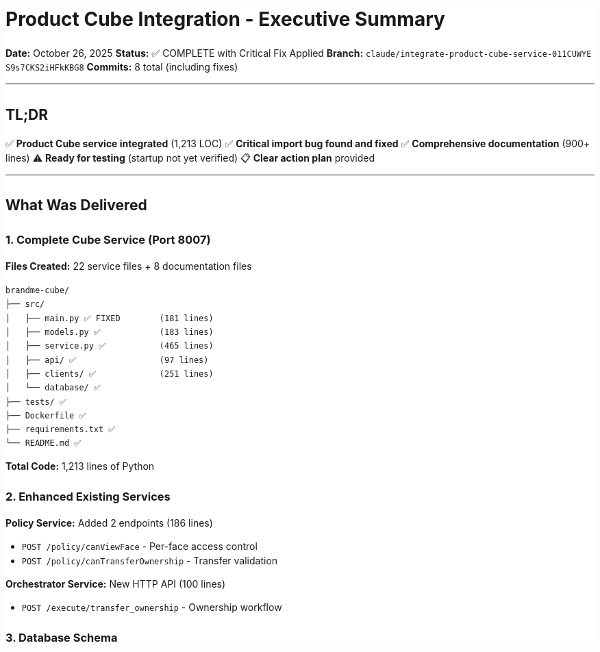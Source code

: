 # Product Cube Integration - Executive Summary

**Date:** October 26, 2025
**Status:** ✅ COMPLETE with Critical Fix Applied
**Branch:** `claude/integrate-product-cube-service-011CUWYES9s7CKS2iHFkKBG8`
**Commits:** 8 total (including fixes)

---

## TL;DR

✅ **Product Cube service integrated** (1,213 LOC)
✅ **Critical import bug found and fixed**
✅ **Comprehensive documentation** (900+ lines)
⚠️ **Ready for testing** (startup not yet verified)
📋 **Clear action plan** provided

---

## What Was Delivered

### 1. Complete Cube Service (Port 8007)

**Files Created:** 22 service files + 8 documentation files
```
brandme-cube/
├── src/
│   ├── main.py ✅ FIXED        (181 lines)
│   ├── models.py ✅            (183 lines)
│   ├── service.py ✅           (465 lines)
│   ├── api/ ✅                 (97 lines)
│   ├── clients/ ✅             (251 lines)
│   └── database/ ✅
├── tests/ ✅
├── Dockerfile ✅
├── requirements.txt ✅
└── README.md ✅
```

**Total Code:** 1,213 lines of Python

### 2. Enhanced Existing Services

**Policy Service:** Added 2 endpoints (186 lines)
- `POST /policy/canViewFace` - Per-face access control
- `POST /policy/canTransferOwnership` - Transfer validation

**Orchestrator Service:** New HTTP API (100 lines)
- `POST /execute/transfer_ownership` - Ownership workflow

### 3. Database Schema

